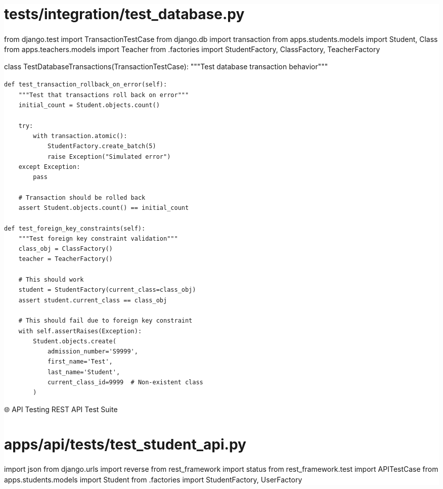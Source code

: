 # tests/integration/test_database.py
from django.test import TransactionTestCase
from django.db import transaction
from apps.students.models import Student, Class
from apps.teachers.models import Teacher
from .factories import StudentFactory, ClassFactory, TeacherFactory

class TestDatabaseTransactions(TransactionTestCase):
    """Test database transaction behavior"""
    
    def test_transaction_rollback_on_error(self):
        """Test that transactions roll back on error"""
        initial_count = Student.objects.count()
        
        try:
            with transaction.atomic():
                StudentFactory.create_batch(5)
                raise Exception("Simulated error")
        except Exception:
            pass
        
        # Transaction should be rolled back
        assert Student.objects.count() == initial_count
    
    def test_foreign_key_constraints(self):
        """Test foreign key constraint validation"""
        class_obj = ClassFactory()
        teacher = TeacherFactory()
        
        # This should work
        student = StudentFactory(current_class=class_obj)
        assert student.current_class == class_obj
        
        # This should fail due to foreign key constraint
        with self.assertRaises(Exception):
            Student.objects.create(
                admission_number='S9999',
                first_name='Test',
                last_name='Student',
                current_class_id=9999  # Non-existent class
            )
🌐 API Testing
REST API Test Suite

# apps/api/tests/test_student_api.py
import json
from django.urls import reverse
from rest_framework import status
from rest_framework.test import APITestCase
from apps.students.models import Student
from .factories import StudentFactory, UserFactory
